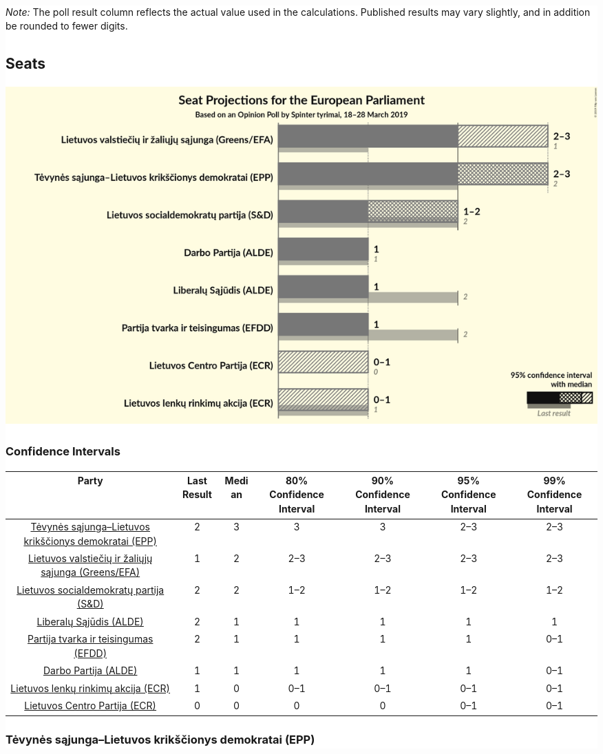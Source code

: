 *Note:* The poll result column reflects the actual value used in the calculations. Published results may vary slightly, and in addition be rounded to fewer digits.

## Seats

![Graph with seats not yet produced](2019-03-28-Spintertyrimai-seats.png "Seats")

### Confidence Intervals

| Party | Last Result | Median | 80% Confidence Interval | 90% Confidence Interval | 95% Confidence Interval | 99% Confidence Interval |
|:-----:|:-----------:|:------:|:-----------------------:|:-----------------------:|:-----------------------:|:-----------------------:|
| <a href="#tėvynės-sąjunga–lietuvos-krikščionys-demokratai-(epp)">Tėvynės sąjunga–Lietuvos krikščionys demokratai (EPP)</a> | 2 | 3 | 3 |3 |2–3 |2–3 |
| <a href="#lietuvos-valstiečių-ir-žaliųjų-sąjunga-(greens/efa)">Lietuvos valstiečių ir žaliųjų sąjunga (Greens/EFA)</a> | 1 | 2 | 2–3 |2–3 |2–3 |2–3 |
| <a href="#lietuvos-socialdemokratų-partija-(s&d)">Lietuvos socialdemokratų partija (S&D)</a> | 2 | 2 | 1–2 |1–2 |1–2 |1–2 |
| <a href="#liberalų-sąjūdis-(alde)">Liberalų Sąjūdis (ALDE)</a> | 2 | 1 | 1 |1 |1 |1 |
| <a href="#partija-tvarka-ir-teisingumas-(efdd)">Partija tvarka ir teisingumas (EFDD)</a> | 2 | 1 | 1 |1 |1 |0–1 |
| <a href="#darbo-partija-(alde)">Darbo Partija (ALDE)</a> | 1 | 1 | 1 |1 |1 |0–1 |
| <a href="#lietuvos-lenkų-rinkimų-akcija-(ecr)">Lietuvos lenkų rinkimų akcija (ECR)</a> | 1 | 0 | 0–1 |0–1 |0–1 |0–1 |
| <a href="#lietuvos-centro-partija-(ecr)">Lietuvos Centro Partija (ECR)</a> | 0 | 0 | 0 |0 |0–1 |0–1 |

### Tėvynės sąjunga–Lietuvos krikščionys demokratai (EPP)
